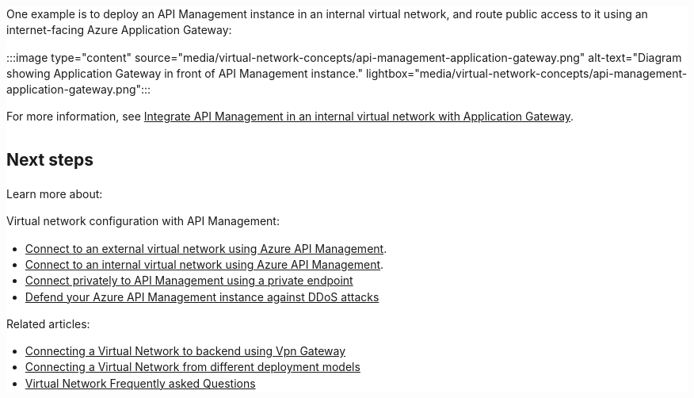 One example is to deploy an API Management instance in an internal virtual network, and route public access to it using an internet-facing Azure Application Gateway:

:::image type="content" source="media/virtual-network-concepts/api-management-application-gateway.png" alt-text="Diagram showing Application Gateway in front of API Management instance." lightbox="media/virtual-network-concepts/api-management-application-gateway.png":::

For more information, see [Integrate API Management in an internal virtual network with Application Gateway](api-management-howto-integrate-internal-vnet-appgateway.md).


## Next steps

Learn more about:

Virtual network configuration with API Management:
* [Connect to an external virtual network using Azure API Management](./api-management-using-with-vnet.md).
* [Connect to an internal virtual network using Azure API Management](./api-management-using-with-internal-vnet.md).
* [Connect privately to API Management using a private endpoint](private-endpoint.md)
* [Defend your Azure API Management instance against DDoS attacks](protect-with-ddos-protection.md)

Related articles:

* [Connecting a Virtual Network to backend using Vpn Gateway](../vpn-gateway/design.md#s2smulti)
* [Connecting a Virtual Network from different deployment models](../vpn-gateway/vpn-gateway-connect-different-deployment-models-powershell.md)
* [Virtual Network Frequently asked Questions](../virtual-network/virtual-networks-faq.md)




